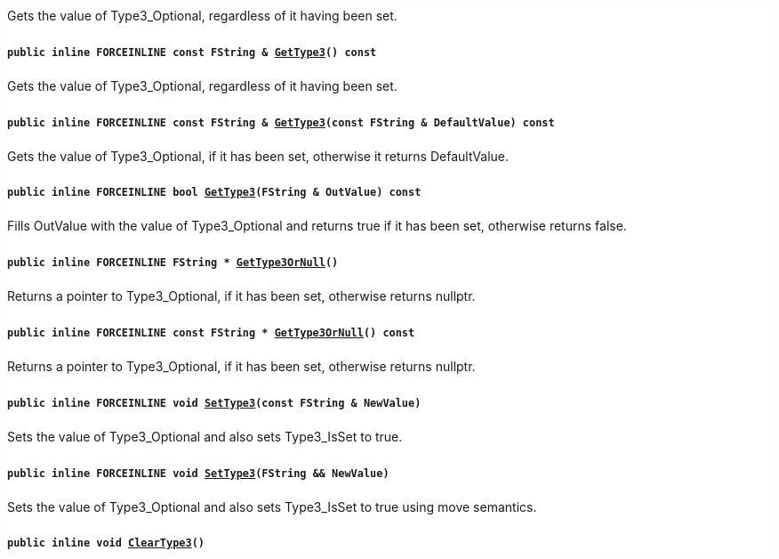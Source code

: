 Gets the value of Type3_Optional, regardless of it having been set.

#### `public inline FORCEINLINE const FString & `[`GetType3`](#structFRHAPI__Stage_1ae0ac09f76d340b0c25379f933d888811)`() const` <a id="structFRHAPI__Stage_1ae0ac09f76d340b0c25379f933d888811"></a>

Gets the value of Type3_Optional, regardless of it having been set.

#### `public inline FORCEINLINE const FString & `[`GetType3`](#structFRHAPI__Stage_1af1daa1d1389a59154306066cf3be6475)`(const FString & DefaultValue) const` <a id="structFRHAPI__Stage_1af1daa1d1389a59154306066cf3be6475"></a>

Gets the value of Type3_Optional, if it has been set, otherwise it returns DefaultValue.

#### `public inline FORCEINLINE bool `[`GetType3`](#structFRHAPI__Stage_1a0e8ecd3d8da71e27c945c9f776b5db65)`(FString & OutValue) const` <a id="structFRHAPI__Stage_1a0e8ecd3d8da71e27c945c9f776b5db65"></a>

Fills OutValue with the value of Type3_Optional and returns true if it has been set, otherwise returns false.

#### `public inline FORCEINLINE FString * `[`GetType3OrNull`](#structFRHAPI__Stage_1a9e5f5320046f7ce93dca3768e210c461)`()` <a id="structFRHAPI__Stage_1a9e5f5320046f7ce93dca3768e210c461"></a>

Returns a pointer to Type3_Optional, if it has been set, otherwise returns nullptr.

#### `public inline FORCEINLINE const FString * `[`GetType3OrNull`](#structFRHAPI__Stage_1a16aaddef6992bf20418ac3d829344440)`() const` <a id="structFRHAPI__Stage_1a16aaddef6992bf20418ac3d829344440"></a>

Returns a pointer to Type3_Optional, if it has been set, otherwise returns nullptr.

#### `public inline FORCEINLINE void `[`SetType3`](#structFRHAPI__Stage_1a42f1a9bafa983dc354c9f22b39fb95e2)`(const FString & NewValue)` <a id="structFRHAPI__Stage_1a42f1a9bafa983dc354c9f22b39fb95e2"></a>

Sets the value of Type3_Optional and also sets Type3_IsSet to true.

#### `public inline FORCEINLINE void `[`SetType3`](#structFRHAPI__Stage_1a5397ca722677ab6bc0ad5c5e16d1b834)`(FString && NewValue)` <a id="structFRHAPI__Stage_1a5397ca722677ab6bc0ad5c5e16d1b834"></a>

Sets the value of Type3_Optional and also sets Type3_IsSet to true using move semantics.

#### `public inline void `[`ClearType3`](#structFRHAPI__Stage_1a7e86204a0ae44a6c6854fd9f3b822053)`()` <a id="structFRHAPI__Stage_1a7e86204a0ae44a6c6854fd9f3b822053"></a>
